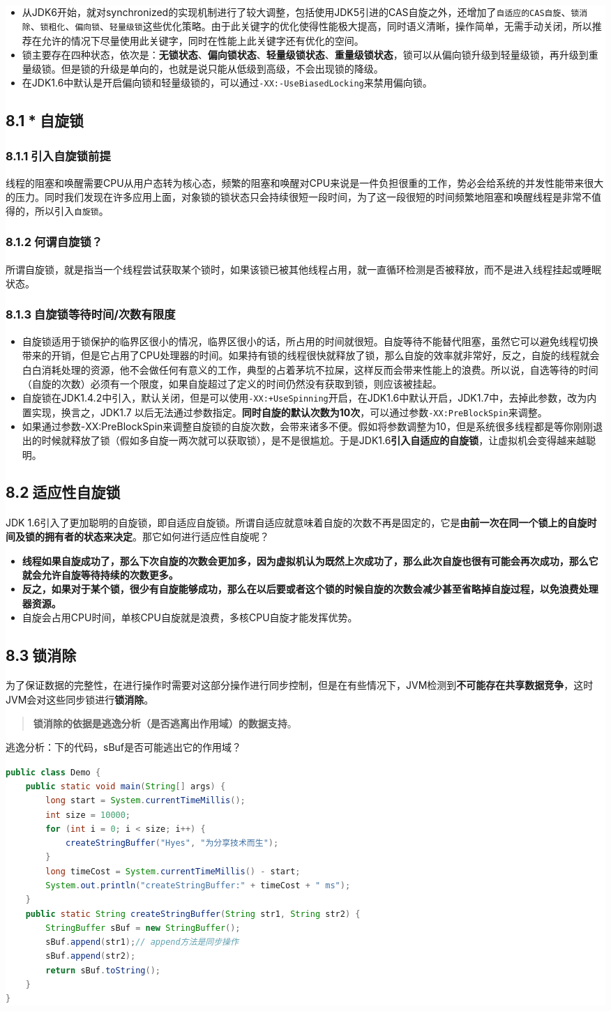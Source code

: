 - 从JDK6开始，就对synchronized的实现机制进行了较大调整，包括使用JDK5引进的CAS自旋之外，还增加了`自适应的CAS自旋`、`锁消除`、`锁粗化`、`偏向锁`、`轻量级锁`这些优化策略。由于此关键字的优化使得性能极大提高，同时语义清晰，操作简单，无需手动关闭，所以推荐在允许的情况下尽量使用此关键字，同时在性能上此关键字还有优化的空间。
- 锁主要存在四种状态，依次是：**无锁状态**、**偏向锁状态**、**轻量级锁状态**、**重量级锁状态**，锁可以从偏向锁升级到轻量级锁，再升级到重量级锁。但是锁的升级是单向的，也就是说只能从低级到高级，不会出现锁的降级。
- 在JDK1.6中默认是开启偏向锁和轻量级锁的，可以通过`-XX:-UseBiasedLocking`来禁用偏向锁。



## 8.1 * 自旋锁 

### 8.1.1 引入自旋锁前提

线程的阻塞和唤醒需要CPU从用户态转为核心态，频繁的阻塞和唤醒对CPU来说是一件负担很重的工作，势必会给系统的并发性能带来很大的压力。同时我们发现在许多应用上面，对象锁的锁状态只会持续很短一段时间，为了这一段很短的时间频繁地阻塞和唤醒线程是非常不值得的，所以引入`自旋锁`。

### 8.1.2 何谓自旋锁？

所谓自旋锁，就是指当一个线程尝试获取某个锁时，如果该锁已被其他线程占用，就一直循环检测是否被释放，而不是进入线程挂起或睡眠状态。

### 8.1.3 自旋锁等待时间/次数有限度

- 自旋锁适用于锁保护的临界区很小的情况，临界区很小的话，所占用的时间就很短。自旋等待不能替代阻塞，虽然它可以避免线程切换带来的开销，但是它占用了CPU处理器的时间。如果持有锁的线程很快就释放了锁，那么自旋的效率就非常好，反之，自旋的线程就会白白消耗处理的资源，他不会做任何有意义的工作，典型的占着茅坑不拉屎，这样反而会带来性能上的浪费。所以说，自选等待的时间（自旋的次数）必须有一个限度，如果自旋超过了定义的时间仍然没有获取到锁，则应该被挂起。
- 自旋锁在JDK1.4.2中引入，默认关闭，但是可以使用`-XX:+UseSpinning`开启，在JDK1.6中默认开启，JDK1.7中，去掉此参数，改为内置实现，换言之，JDK1.7 以后无法通过参数指定。**同时自旋的默认次数为10次**，可以通过参数`-XX:PreBlockSpin`来调整。
- 如果通过参数-XX:PreBlockSpin来调整自旋锁的自旋次数，会带来诸多不便。假如将参数调整为10，但是系统很多线程都是等你刚刚退出的时候就释放了锁（假如多自旋一两次就可以获取锁），是不是很尴尬。于是JDK1.6**引入自适应的自旋锁**，让虚拟机会变得越来越聪明。



## 8.2 适应性自旋锁

JDK 1.6引入了更加聪明的自旋锁，即自适应自旋锁。所谓自适应就意味着自旋的次数不再是固定的，它是**由前一次在同一个锁上的自旋时间及锁的拥有者的状态来决定**。那它如何进行适应性自旋呢？ 

- **线程如果自旋成功了，那么下次自旋的次数会更加多，因为虚拟机认为既然上次成功了，那么此次自旋也很有可能会再次成功，那么它就会允许自旋等待持续的次数更多。**
- **反之，如果对于某个锁，很少有自旋能够成功，那么在以后要或者这个锁的时候自旋的次数会减少甚至省略掉自旋过程，以免浪费处理器资源。**
- 自旋会占用CPU时间，单核CPU自旋就是浪费，多核CPU自旋才能发挥优势。



## 8.3 锁消除

为了保证数据的完整性，在进行操作时需要对这部分操作进行同步控制，但是在有些情况下，JVM检测到**不可能存在共享数据竞争**，这时JVM会对这些同步锁进行**锁消除**。

> **锁消除的依据是逃逸分析（是否逃离出作用域）的数据支持**。

逃逸分析：下的代码，sBuf是否可能逃出它的作用域？

```java
public class Demo {
    public static void main(String[] args) {
        long start = System.currentTimeMillis();
        int size = 10000;
        for (int i = 0; i < size; i++) {
            createStringBuffer("Hyes", "为分享技术而生");
        }
        long timeCost = System.currentTimeMillis() - start;
        System.out.println("createStringBuffer:" + timeCost + " ms");
    }
    public static String createStringBuffer(String str1, String str2) {
        StringBuffer sBuf = new StringBuffer();
        sBuf.append(str1);// append方法是同步操作
        sBuf.append(str2);
        return sBuf.toString();
    }
}

```